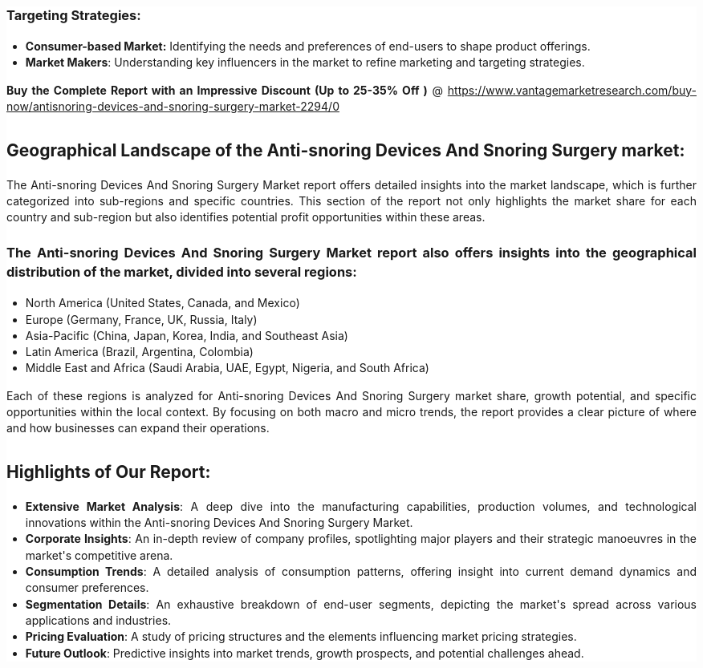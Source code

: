 <h3 style="text-align:justify"><strong>Targeting Strategies:</strong></h3>

<ul>
    <li style="text-align: justify;"><strong>Consumer-based Market:</strong> Identifying the needs and preferences of end-users to shape product offerings.</li>
    <li style="text-align: justify;"><strong>Market Makers</strong>: Understanding key influencers in the market to refine marketing and targeting strategies.</li>
</ul>

<p style="text-align:justify"><strong>Buy the Complete Report with an Impressive Discount (Up to 25-35% Off )</strong> @ <a href="https://www.vantagemarketresearch.com/buy-now/antisnoring-devices-and-snoring-surgery-market-2294/0">https://www.vantagemarketresearch.com/buy-now/antisnoring-devices-and-snoring-surgery-market-2294/0</a></p>

<h2 style="text-align:justify"><strong>Geographical Landscape of the Anti-snoring Devices And Snoring Surgery market:</strong></h2>

<p style="text-align:justify">The Anti-snoring Devices And Snoring Surgery Market report offers detailed insights into the market landscape, which is further categorized into sub-regions and specific countries. This section of the report not only highlights the market share for each country and sub-region but also identifies potential profit opportunities within these areas.</p>

<h3 style="text-align:justify"><strong>The Anti-snoring Devices And Snoring Surgery Market report also offers insights into the geographical distribution of the market, divided into several regions:</strong></h3>

<ul>
    <li style="text-align: justify;">North America (United States, Canada, and Mexico)</li>
    <li style="text-align: justify;">Europe (Germany, France, UK, Russia, Italy)</li>
    <li style="text-align: justify;">Asia-Pacific (China, Japan, Korea, India, and Southeast Asia)</li>
    <li style="text-align: justify;">Latin America (Brazil, Argentina, Colombia)</li>
    <li style="text-align: justify;">Middle East and Africa (Saudi Arabia, UAE, Egypt, Nigeria, and South Africa)</li>
</ul>

<p style="text-align:justify">Each of these regions is analyzed for Anti-snoring Devices And Snoring Surgery market share, growth potential, and specific opportunities within the local context. By focusing on both macro and micro trends, the report provides a clear picture of where and how businesses can expand their operations.</p>

<h2 style="text-align:justify"><strong>Highlights of Our Report:</strong></h2>

<ul>
    <li style="text-align: justify;"><strong>Extensive Market Analysis</strong>: A deep dive into the manufacturing capabilities, production volumes, and technological innovations within the Anti-snoring Devices And Snoring Surgery Market.</li>
    <li style="text-align: justify;"><strong>Corporate Insights</strong>: An in-depth review of company profiles, spotlighting major players and their strategic manoeuvres in the market&#39;s competitive arena.</li>
    <li style="text-align: justify;"><strong>Consumption Trends</strong>: A detailed analysis of consumption patterns, offering insight into current demand dynamics and consumer preferences.</li>
    <li style="text-align: justify;"><strong>Segmentation Details</strong>: An exhaustive breakdown of end-user segments, depicting the market&#39;s spread across various applications and industries.</li>
    <li style="text-align: justify;"><strong>Pricing Evaluation</strong>: A study of pricing structures and the elements influencing market pricing strategies.</li>
    <li style="text-align: justify;"><strong>Future Outlook</strong>: Predictive insights into market trends, growth prospects, and potential challenges ahead.</li>
</ul>
